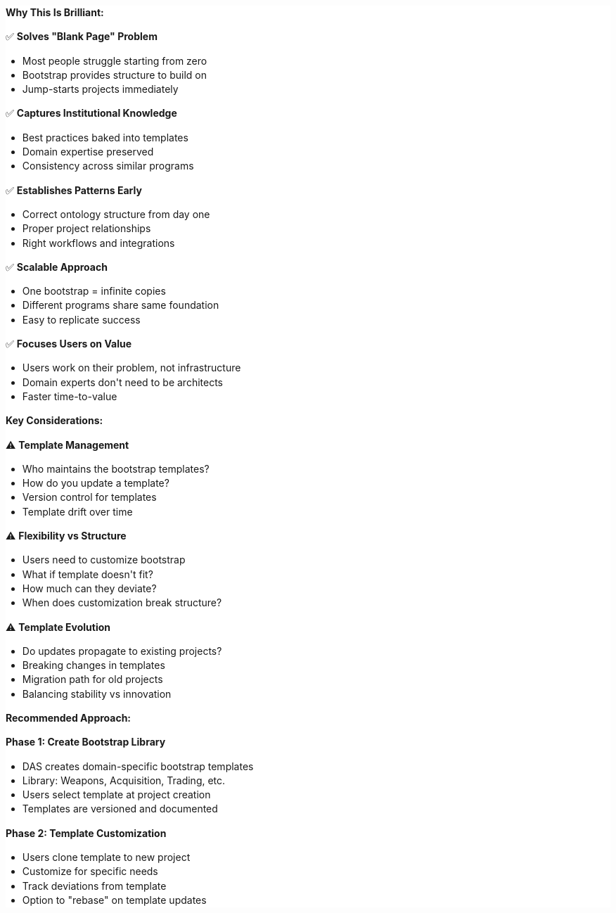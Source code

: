 **Why This Is Brilliant:**

✅ **Solves "Blank Page" Problem**
- Most people struggle starting from zero
- Bootstrap provides structure to build on
- Jump-starts projects immediately

✅ **Captures Institutional Knowledge**
- Best practices baked into templates
- Domain expertise preserved
- Consistency across similar programs

✅ **Establishes Patterns Early**
- Correct ontology structure from day one
- Proper project relationships
- Right workflows and integrations

✅ **Scalable Approach**
- One bootstrap = infinite copies
- Different programs share same foundation
- Easy to replicate success

✅ **Focuses Users on Value**
- Users work on their problem, not infrastructure
- Domain experts don't need to be architects
- Faster time-to-value

**Key Considerations:**

⚠️ **Template Management**
- Who maintains the bootstrap templates?
- How do you update a template?
- Version control for templates
- Template drift over time

⚠️ **Flexibility vs Structure**
- Users need to customize bootstrap
- What if template doesn't fit?
- How much can they deviate?
- When does customization break structure?

⚠️ **Template Evolution**
- Do updates propagate to existing projects?
- Breaking changes in templates
- Migration path for old projects
- Balancing stability vs innovation

**Recommended Approach:**

**Phase 1: Create Bootstrap Library**
- DAS creates domain-specific bootstrap templates
- Library: Weapons, Acquisition, Trading, etc.
- Users select template at project creation
- Templates are versioned and documented

**Phase 2: Template Customization**
- Users clone template to new project
- Customize for specific needs
- Track deviations from template
- Option to "rebase" on template updates
